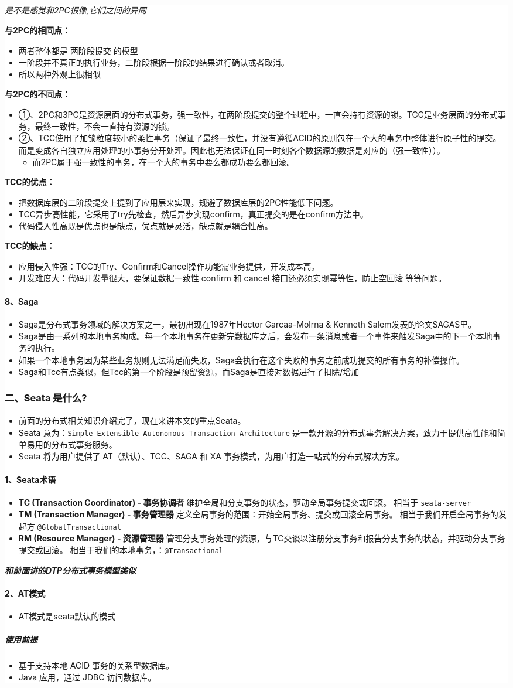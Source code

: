 *是不是感觉和2PC很像,它们之间的异同*

**与2PC的相同点：**
+ 两者整体都是 两阶段提交 的模型
+ 一阶段并不真正的执行业务，二阶段根据一阶段的结果进行确认或者取消。
+ 所以两种外观上很相似

**与2PC的不同点：**
+ ①、2PC和3PC是资源层面的分布式事务，强一致性，在两阶段提交的整个过程中，一直会持有资源的锁。TCC是业务层面的分布式事务，最终一致性，不会一直持有资源的锁。
+ ②、TCC使用了加锁粒度较小的柔性事务（保证了最终一致性，并没有遵循ACID的原则包在一个大的事务中整体进行原子性的提交。而是变成各自独立应用处理的小事务分开处理。因此也无法保证在同一时刻各个数据源的数据是对应的（强一致性））。
	+ 而2PC属于强一致性的事务，在一个大的事务中要么都成功要么都回滚。

**TCC的优点：**
+ 把数据库层的二阶段提交上提到了应用层来实现，规避了数据库层的2PC性能低下问题。
+ TCC异步高性能，它采用了try先检查，然后异步实现confirm，真正提交的是在confirm方法中。
+ 代码侵入性高既是优点也是缺点，优点就是灵活，缺点就是耦合性高。

**TCC的缺点：**
+ 应用侵入性强：TCC的Try、Confirm和Cancel操作功能需业务提供，开发成本高。
+ 开发难度大：代码开发量很大，要保证数据一致性 confirm 和 cancel 接口还必须实现幂等性，防止空回滚 等等问题。



#### 8、Saga
+ Saga是分布式事务领域的解决方案之一，最初出现在1987年Hector Garcaa-Molrna & Kenneth Salem发表的论文SAGAS里。
+ Saga是由一系列的本地事务构成。每一个本地事务在更新完数据库之后，会发布一条消息或者一个事件来触发Saga中的下一个本地事务的执行。
+ 如果一个本地事务因为某些业务规则无法满足而失败，Saga会执行在这个失败的事务之前成功提交的所有事务的补偿操作。
+ Saga和Tcc有点类似，但Tcc的第一个阶段是预留资源，而Saga是直接对数据进行了扣除/增加


### 二、Seata 是什么?
+ 前面的分布式相关知识介绍完了，现在来讲本文的重点Seata。
+ Seata 意为：`Simple Extensible Autonomous Transaction Architecture` 是一款开源的分布式事务解决方案，致力于提供高性能和简单易用的分布式事务服务。
+ Seata 将为用户提供了 AT（默认）、TCC、SAGA 和 XA 事务模式，为用户打造一站式的分布式解决方案。


#### 1、Seata术语
+ **TC (Transaction Coordinator) - 事务协调者**
维护全局和分支事务的状态，驱动全局事务提交或回滚。
相当于 `seata-server`
+ **TM (Transaction Manager) - 事务管理器**
定义全局事务的范围：开始全局事务、提交或回滚全局事务。
相当于我们开启全局事务的发起方 `@GlobalTransactional`
+ **RM (Resource Manager) - 资源管理器**
管理分支事务处理的资源，与TC交谈以注册分支事务和报告分支事务的状态，并驱动分支事务提交或回滚。
相当于我们的本地事务，：`@Transactional`

***和前面讲的DTP分布式事务模型类似***

#### 2、AT模式
+ AT模式是seata默认的模式
##### 使用前提
+ 基于支持本地 ACID 事务的关系型数据库。
+ Java 应用，通过 JDBC 访问数据库。
